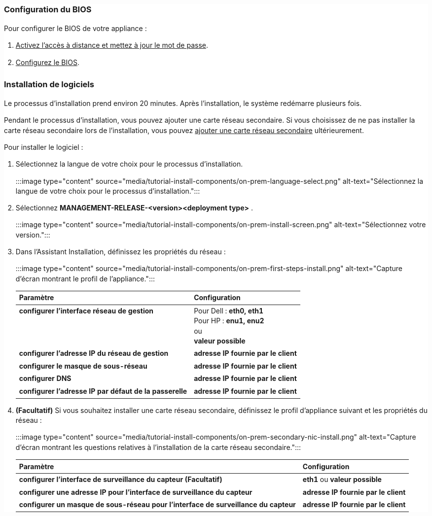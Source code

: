 ### <a name="bios-configuration"></a>Configuration du BIOS

Pour configurer le BIOS de votre appliance :

1. [Activez l’accès à distance et mettez à jour le mot de passe](#enable-remote-access-and-update-the-password).

1. [Configurez le BIOS](#configure-the-hpe-bios).

### <a name="software-installation"></a>Installation de logiciels

Le processus d’installation prend environ 20 minutes. Après l’installation, le système redémarre plusieurs fois. 

Pendant le processus d’installation, vous pouvez ajouter une carte réseau secondaire. Si vous choisissez de ne pas installer la carte réseau secondaire lors de l’installation, vous pouvez [ajouter une carte réseau secondaire](#add-a-secondary-nic) ultérieurement. 

Pour installer le logiciel :

1. Sélectionnez la langue de votre choix pour le processus d’installation.

   :::image type="content" source="media/tutorial-install-components/on-prem-language-select.png" alt-text="Sélectionnez la langue de votre choix pour le processus d’installation.":::     

1. Sélectionnez **MANAGEMENT-RELEASE-\<version\>\<deployment type\>** .

   :::image type="content" source="media/tutorial-install-components/on-prem-install-screen.png" alt-text="Sélectionnez votre version.":::   

1. Dans l’Assistant Installation, définissez les propriétés du réseau :

   :::image type="content" source="media/tutorial-install-components/on-prem-first-steps-install.png" alt-text="Capture d’écran montrant le profil de l’appliance.":::   

   | Paramètre | Configuration |
   |--|--|
   | **configurer l’interface réseau de gestion** | Pour Dell : **eth0, eth1** <br /> Pour HP : **enu1, enu2** <br /> ou <br />**valeur possible** |
   | **configurer l’adresse IP du réseau de gestion** | **adresse IP fournie par le client** |
   | **configurer le masque de sous-réseau** | **adresse IP fournie par le client** |
   | **configurer DNS** | **adresse IP fournie par le client** |
   | **configurer l’adresse IP par défaut de la passerelle** | **adresse IP fournie par le client** |
   
1. **(Facultatif)** Si vous souhaitez installer une carte réseau secondaire, définissez le profil d’appliance suivant et les propriétés du réseau :

    :::image type="content" source="media/tutorial-install-components/on-prem-secondary-nic-install.png" alt-text="Capture d’écran montrant les questions relatives à l’installation de la carte réseau secondaire.":::

   | Paramètre | Configuration |
   |--|--|
   | **configurer l’interface de surveillance du capteur (Facultatif)** | **eth1** ou **valeur possible** |
   | **configurer une adresse IP pour l’interface de surveillance du capteur** | **adresse IP fournie par le client** |
   | **configurer un masque de sous-réseau pour l’interface de surveillance du capteur** | **adresse IP fournie par le client** |

